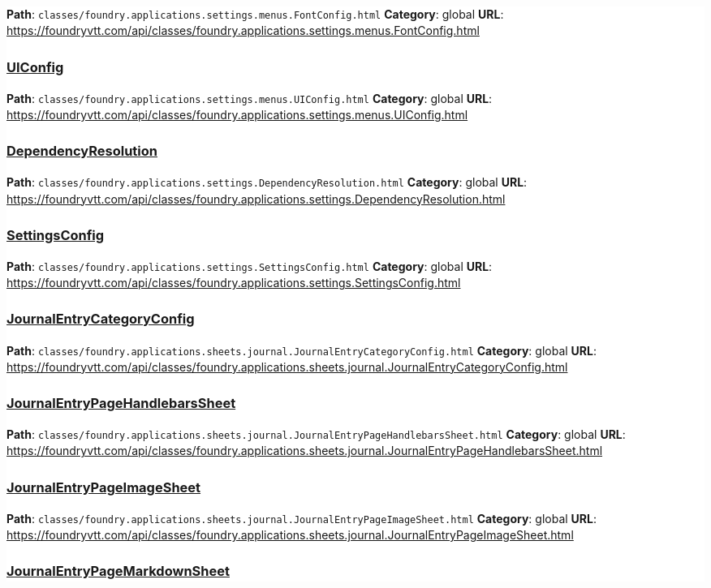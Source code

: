 **Path**: `classes/foundry.applications.settings.menus.FontConfig.html`
**Category**: global
**URL**: https://foundryvtt.com/api/classes/foundry.applications.settings.menus.FontConfig.html

### [UIConfig](https://foundryvtt.com/api/classes/foundry.applications.settings.menus.UIConfig.html)

**Path**: `classes/foundry.applications.settings.menus.UIConfig.html`
**Category**: global
**URL**: https://foundryvtt.com/api/classes/foundry.applications.settings.menus.UIConfig.html

### [DependencyResolution](https://foundryvtt.com/api/classes/foundry.applications.settings.DependencyResolution.html)

**Path**: `classes/foundry.applications.settings.DependencyResolution.html`
**Category**: global
**URL**: https://foundryvtt.com/api/classes/foundry.applications.settings.DependencyResolution.html

### [SettingsConfig](https://foundryvtt.com/api/classes/foundry.applications.settings.SettingsConfig.html)

**Path**: `classes/foundry.applications.settings.SettingsConfig.html`
**Category**: global
**URL**: https://foundryvtt.com/api/classes/foundry.applications.settings.SettingsConfig.html

### [JournalEntryCategoryConfig](https://foundryvtt.com/api/classes/foundry.applications.sheets.journal.JournalEntryCategoryConfig.html)

**Path**: `classes/foundry.applications.sheets.journal.JournalEntryCategoryConfig.html`
**Category**: global
**URL**: https://foundryvtt.com/api/classes/foundry.applications.sheets.journal.JournalEntryCategoryConfig.html

### [JournalEntryPageHandlebarsSheet](https://foundryvtt.com/api/classes/foundry.applications.sheets.journal.JournalEntryPageHandlebarsSheet.html)

**Path**: `classes/foundry.applications.sheets.journal.JournalEntryPageHandlebarsSheet.html`
**Category**: global
**URL**: https://foundryvtt.com/api/classes/foundry.applications.sheets.journal.JournalEntryPageHandlebarsSheet.html

### [JournalEntryPageImageSheet](https://foundryvtt.com/api/classes/foundry.applications.sheets.journal.JournalEntryPageImageSheet.html)

**Path**: `classes/foundry.applications.sheets.journal.JournalEntryPageImageSheet.html`
**Category**: global
**URL**: https://foundryvtt.com/api/classes/foundry.applications.sheets.journal.JournalEntryPageImageSheet.html

### [JournalEntryPageMarkdownSheet](https://foundryvtt.com/api/classes/foundry.applications.sheets.journal.JournalEntryPageMarkdownSheet.html)
